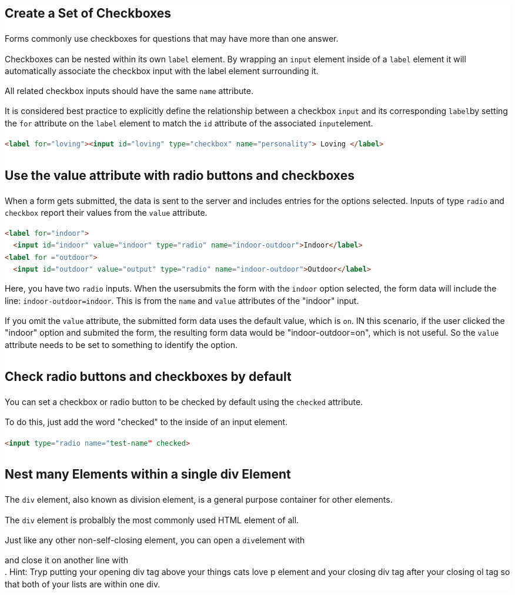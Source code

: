 ## Create a Set of Checkboxes
Forms commonly use checkboxes for questions that may have more than one answer.

Checkboxes can be nested within its own `label` element. By wrapping an `input` element inside of a `label` element it will automatically associate the checkbox input with the label element surrounding it.

All related checkbox inputs should have the same `name` attribute.

It is considered best practice to explicitly define the relationship between a checkbox `input` and its corresponding `label`by setting the `for` attribute on the `label` element to match the `id` attribute of the associated `input`element.

```html
<label for="loving"><input id="loving" type="checkbox" name="personality"> Loving </label>
```

## Use the value attribute with radio buttons and checkboxes

When a form gets submitted, the data is sent to the server and includes entries for the options selected. Inputs of type `radio` and `checkbox` report their values from the `value` attribute.

```html
<label for="indoor">
  <input id="indoor" value="indoor" type="radio" name="indoor-outdoor">Indoor</label>
<label for ="outdoor">
  <input id="outdoor" value="output" type="radio" name="indoor-outdoor">Outdoor</label>
```
Here, you have two `radio` inputs. When the usersubmits the form with the `indoor` option selected, the form data will include the line: `indoor-outdoor=indoor`. This is from the `name` and `value` attributes of the "indoor" input.

If you omit the `value` attribute, the submitted form data uses the default value, which is `on`. IN this scenario, if the user clicked the "indoor" option and submited the form, the resulting form data would be "indoor-outdoor=on", which is not useful. So the `value` attribute needs to be set to something to identify the option.

## Check radio buttons and checkboxes by default

You can set a checkbox or radio button to be checked by default using the `checked` attribute.

To do this, just add the word "checked" to the inside of an input element.
```html
<input type="radio name="test-name" checked>
```

## Nest many Elements within a single div Element

The `div` element, also known as division element, is a general purpose container for other elements.

The `div` element is probalbly the most commonly used HTML element of all.

Just like any other non-self-closing element, you can open a `div`element with <div> and close it on another line with </div>.
Hint: Tryp putting your opening div tag above your things cats love p element and your closing div tag after your closing ol tag so that both of your lists are within one div.
